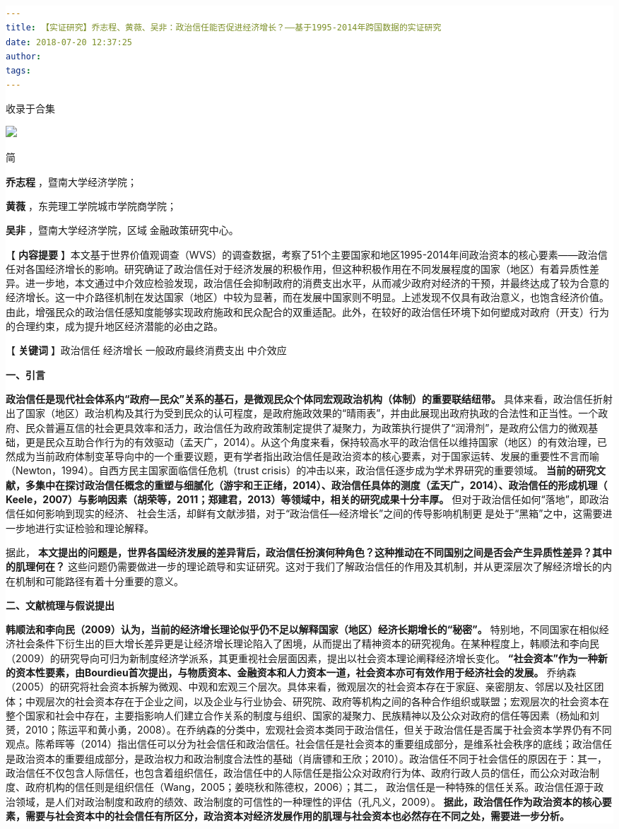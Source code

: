```yaml
---
title: 【实证研究】乔志程、黄薇、吴非：政治信任能否促进经济增长？——基于1995-2014年跨国数据的实证研究
date: 2018-07-20 12:37:25
author: 
tags: 
---
```



收录于合集

![](/images/3666/2.gif)

简

 **乔志程** ，暨南大学经济学院；

 **黄薇** ，东莞理工学院城市学院商学院；

 **吴非** ，暨南大学经济学院，区域 金融政策研究中心。

【 **内容提要**
】本文基于世界价值观调查（WVS）的调查数据，考察了51个主要国家和地区1995-2014年间政治资本的核心要素——政治信任对各国经济增长的影响。研究确证了政治信任对于经济发展的积极作用，但这种积极作用在不同发展程度的国家（地区）有着异质性差异。进一步地，本文通过中介效应检验发现，政治信任会抑制政府的消费支出水平，从而减少政府对经济的干预，并最终达成了较为合意的经济增长。这一中介路径机制在发达国家（地区）中较为显著，而在发展中国家则不明显。上述发现不仅具有政治意义，也饱含经济价值。由此，增强民众的政治信任感知度能够实现政府施政和民众配合的双重适配。此外，在较好的政治信任环境下如何塑成对政府（开支）行为的合理约束，成为提升地区经济潜能的必由之路。

【 **关键词** 】政治信任 经济增长 一般政府最终消费支出 中介效应

  

  

 **一、引言**

**政治信任是现代社会体系内“政府—民众”关系的基石，是微观民众个体同宏观政治机构（体制）的重要联结纽带。**
具体来看，政治信任折射出了国家（地区）政治机构及其行为受到民众的认可程度，是政府施政效果的“晴雨表”，并由此展现出政府执政的合法性和正当性。一个政府、民众普遍互信的社会更具效率和活力，政治信任为政府政策制定提供了凝聚力，为政策执行提供了“润滑剂”，是政府公信力的微观基础，更是民众互助合作行为的有效驱动（孟天广，2014）。从这个角度来看，保持较高水平的政治信任以维持国家（地区）的有效治理，已然成为当前政府体制变革导向中的一个重要议题，更有学者指出政治信任是政治资本的核心要素，对于国家运转、发展的重要性不言而喻（Newton，1994）。自西方民主国家面临信任危机（trust
crisis）的冲击以来，政治信任逐步成为学术界研究的重要领域。
**当前的研究文献，多集中在探讨政治信任概念的重塑与细腻化（游宇和王正绪，2014）、政治信任具体的测度（孟天广，2014）、政治信任的形成机理（
Keele，2007）与影响因素（胡荣等，2011；郑建君，2013）等领域中，相关的研究成果十分丰厚。**
但对于政治信任如何“落地”，即政治信任如何影响到现实的经济、 社会生活，却鲜有文献涉猎，对于“政治信任—经济增长”之间的传导影响机制更
是处于“黑箱”之中，这需要进一步地进行实证检验和理论解释。

据此， **本文提出的问题是，世界各国经济发展的差异背后，政治信任扮演何种角色？这种推动在不同国别之间是否会产生异质性差异？其中的肌理何在？**
这些问题仍需要做进一步的理论疏导和实证研究。这对于我们了解政治信任的作用及其机制，并从更深层次了解经济增长的内在机制和可能路径有着十分重要的意义。

 **二、文献梳理与假说提出**

**韩顺法和李向民（2009）认为，当前的经济增长理论似乎仍不足以解释国家（地区）经济长期增长的“秘密”。**
特别地，不同国家在相似经济社会条件下衍生出的巨大增长差异更是让经济增长理论陷入了困境，从而提出了精神资本的研究视角。在某种程度上，韩顺法和李向民（2009）的研究导向可归为新制度经济学派系，其更重视社会层面因素，提出以社会资本理论阐释经济增长变化。
**“社会资本”作为一种新的资本性要素，由Bourdieu首次提出，与物质资本、金融资本和人力资本一道，社会资本亦可有效作用于经济社会的发展。**
乔纳森（2005）的研究将社会资本拆解为微观、中观和宏观三个层次。具体来看，微观层次的社会资本存在于家庭、亲密朋友、邻居以及社区团体；中观层次的社会资本存在于企业之间，以及企业与行业协会、研究院、政府等机构之间的各种合作组织或联盟；宏观层次的社会资本在整个国家和社会中存在，主要指影响人们建立合作关系的制度与组织、国家的凝聚力、民族精神以及公众对政府的信任等因素（杨灿和刘赟，2010；陈运平和黄小勇，2008）。在乔纳森的分类中，宏观社会资本类同于政治信任，但关于政治信任是否属于社会资本学界仍有不同观点。陈希晖等（2014）指出信任可以分为社会信任和政治信任。社会信任是社会资本的重要组成部分，是维系社会秩序的底线；政治信任是政治资本的重要组成部分，是政治权力和政治制度合法性的基础（肖唐镖和王欣；2010）。政治信任不同于社会信任的原因在于：其一，政治信任不仅包含人际信任，也包含着组织信任，政治信任中的人际信任是指公众对政府行为体、政府行政人员的信任，而公众对政治制度、政府机构的信任则是组织信任（Wang，2005；姜晓秋和陈德权，2006）；其二，
政治信任是一种特殊的信任关系。政治信任源于政治领域，是人们对政治制度和政府的绩效、政治制度的可信性的一种理性的评估（孔凡义，2009）。
**据此，政治信任作为政治资本的核心要素，需要与社会资本中的社会信任有所区分，政治资本对经济发展作用的肌理与社会资本也必然存在不同之处，需要进一步分析。**
